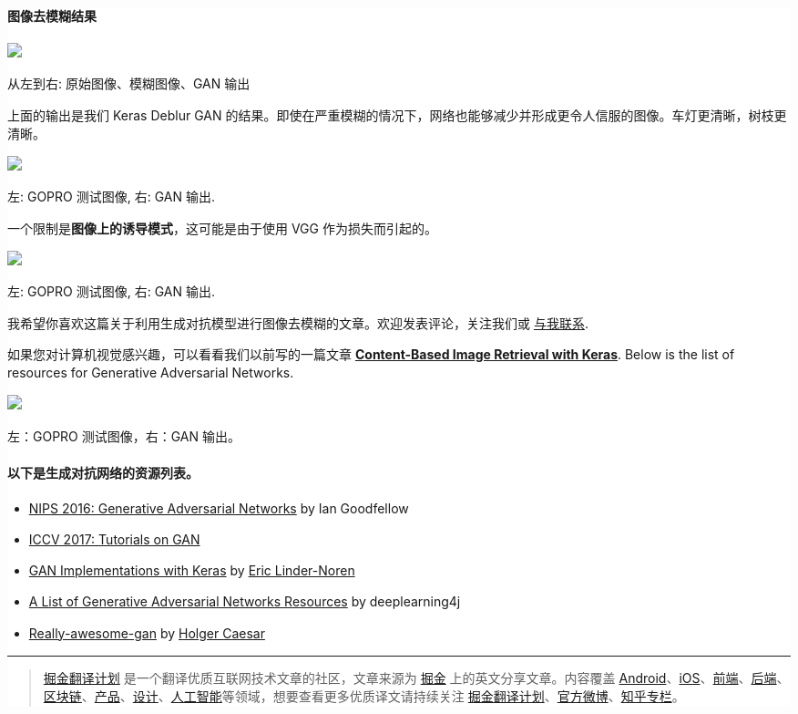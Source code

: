 #### 图像去模糊结果

![](https://cdn-images-1.medium.com/max/800/1*W5KK68s2UslTQO98f1K73w.png)

从左到右: 原始图像、模糊图像、GAN 输出

上面的输出是我们 Keras Deblur GAN 的结果。即使在严重模糊的情况下，网络也能够减少并形成更令人信服的图像。车灯更清晰，树枝更清晰。

![](https://cdn-images-1.medium.com/max/800/1*RQ4fqQb30amM_Pxso0UhnA.png)

左: GOPRO 测试图像, 右: GAN 输出.

一个限制是**图像上的诱导模式**，这可能是由于使用 VGG 作为损失而引起的。

![](https://cdn-images-1.medium.com/max/800/1*uQRVkF3-ktbTqRUuJ0wFCQ.png)

左: GOPRO 测试图像, 右: GAN 输出.

我希望你喜欢这篇关于利用生成对抗模型进行图像去模糊的文章。欢迎发表评论，关注我们或 [与我联系](https://www.sicara.com/contact-2/?utm_source=blog&utm_campaign=keras-generative-adversarial-networks-image-deblurring-45e3ab6977b5).

如果您对计算机视觉感兴趣，可以看看我们以前写的一篇文章 [**Content-Based Image Retrieval with Keras**](https://blog.sicara.com/keras-tutorial-content-based-image-retrieval-convolutional-denoising-autoencoder-dc91450cc511). Below is the list of resources for Generative Adversarial Networks.

![](https://cdn-images-1.medium.com/max/800/1*HjooSUMv2MVXnOhqvhiuow.png)

左：GOPRO 测试图像，右：GAN 输出。

#### 以下是生成对抗网络的资源列表。

- [NIPS 2016: Generative Adversarial Networks](https://channel9.msdn.com/Events/Neural-Information-Processing-Systems-Conference/Neural-Information-Processing-Systems-Conference-NIPS-2016/Generative-Adversarial-Networks) by Ian Goodfellow
- [ICCV 2017: Tutorials on GAN](https://sites.google.com/view/iccv-2017-gans/schedule)

- [GAN Implementations with Keras](https://github.com/eriklindernoren/Keras-GAN) by [Eric Linder-Noren](http://www.eriklindernoren.se/)
- [A List of Generative Adversarial Networks Resources](https://deeplearning4j.org/generative-adversarial-network) by deeplearning4j
- [Really-awesome-gan](https://github.com/nightrome/really-awesome-gan) by [Holger Caesar](http://www.it-caesar.com/)


---

> [掘金翻译计划](https://github.com/xitu/gold-miner) 是一个翻译优质互联网技术文章的社区，文章来源为 [掘金](https://juejin.im) 上的英文分享文章。内容覆盖 [Android](https://github.com/xitu/gold-miner#android)、[iOS](https://github.com/xitu/gold-miner#ios)、[前端](https://github.com/xitu/gold-miner#前端)、[后端](https://github.com/xitu/gold-miner#后端)、[区块链](https://github.com/xitu/gold-miner#区块链)、[产品](https://github.com/xitu/gold-miner#产品)、[设计](https://github.com/xitu/gold-miner#设计)、[人工智能](https://github.com/xitu/gold-miner#人工智能)等领域，想要查看更多优质译文请持续关注 [掘金翻译计划](https://github.com/xitu/gold-miner)、[官方微博](http://weibo.com/juejinfanyi)、[知乎专栏](https://zhuanlan.zhihu.com/juejinfanyi)。
